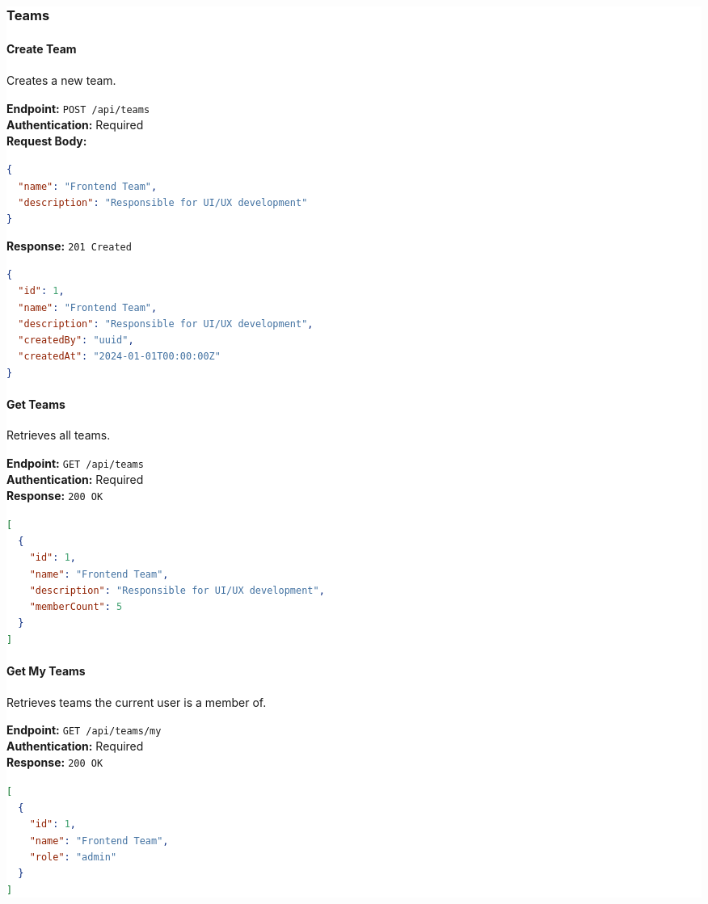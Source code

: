 ### Teams

#### Create Team
Creates a new team.

**Endpoint:** `POST /api/teams`  
**Authentication:** Required  
**Request Body:**
```json
{
  "name": "Frontend Team",
  "description": "Responsible for UI/UX development"
}
```
**Response:** `201 Created`
```json
{
  "id": 1,
  "name": "Frontend Team",
  "description": "Responsible for UI/UX development",
  "createdBy": "uuid",
  "createdAt": "2024-01-01T00:00:00Z"
}
```

#### Get Teams
Retrieves all teams.

**Endpoint:** `GET /api/teams`  
**Authentication:** Required  
**Response:** `200 OK`
```json
[
  {
    "id": 1,
    "name": "Frontend Team",
    "description": "Responsible for UI/UX development",
    "memberCount": 5
  }
]
```

#### Get My Teams
Retrieves teams the current user is a member of.

**Endpoint:** `GET /api/teams/my`  
**Authentication:** Required  
**Response:** `200 OK`
```json
[
  {
    "id": 1,
    "name": "Frontend Team",
    "role": "admin"
  }
]
```

